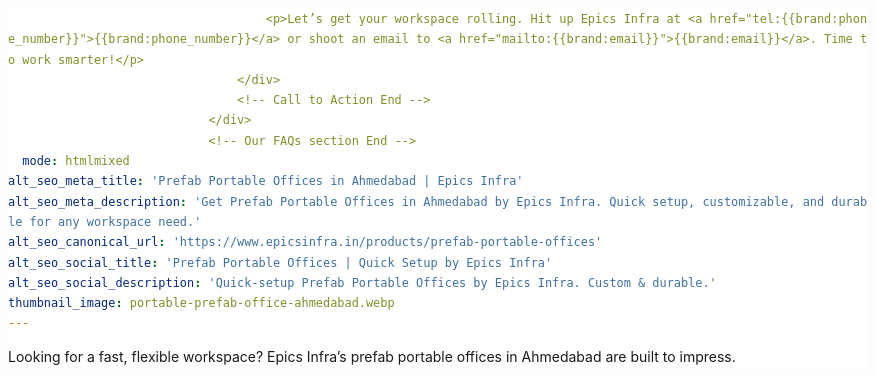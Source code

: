 ```yaml
                                    <p>Let’s get your workspace rolling. Hit up Epics Infra at <a href="tel:{{brand:phone_number}}">{{brand:phone_number}}</a> or shoot an email to <a href="mailto:{{brand:email}}">{{brand:email}}</a>. Time to work smarter!</p>
                                </div>
                                <!-- Call to Action End -->
                            </div>
                            <!-- Our FAQs section End -->
  mode: htmlmixed
alt_seo_meta_title: 'Prefab Portable Offices in Ahmedabad | Epics Infra'
alt_seo_meta_description: 'Get Prefab Portable Offices in Ahmedabad by Epics Infra. Quick setup, customizable, and durable for any workspace need.'
alt_seo_canonical_url: 'https://www.epicsinfra.in/products/prefab-portable-offices'
alt_seo_social_title: 'Prefab Portable Offices | Quick Setup by Epics Infra'
alt_seo_social_description: 'Quick-setup Prefab Portable Offices by Epics Infra. Custom & durable.'
thumbnail_image: portable-prefab-office-ahmedabad.webp
---
```

Looking for a fast, flexible workspace? Epics Infra’s prefab portable offices in Ahmedabad are built to impress.